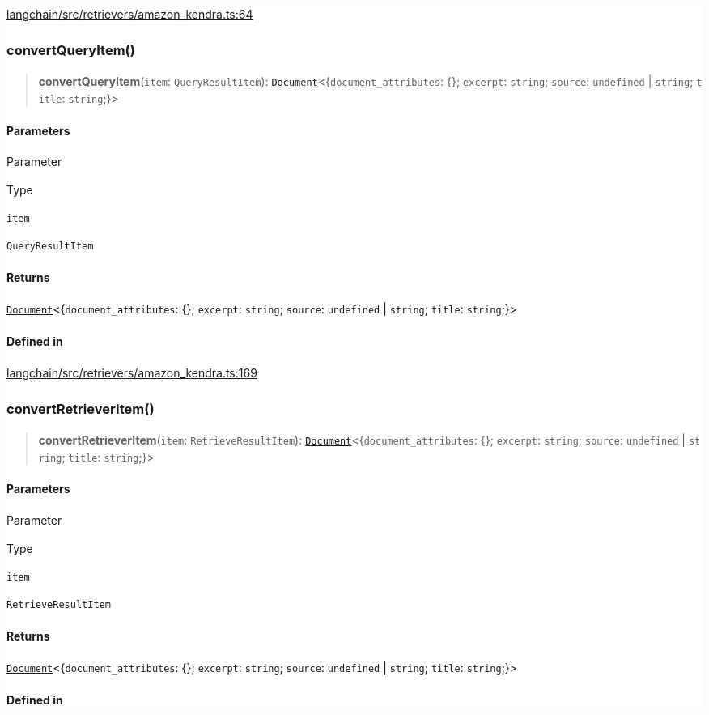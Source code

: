[langchain/src/retrievers/amazon\_kendra.ts:64](https://github.com/hwchase17/langchainjs/blob/1c1274d/langchain/src/retrievers/amazon_kendra.ts#L64)

### convertQueryItem()[](#convertqueryitem "Direct link to convertQueryItem()")

> **convertQueryItem**(`item`: `QueryResultItem`): [`Document`](/docs/api/document/classes/Document)<{`document_attributes`: {}; `excerpt`: `string`; `source`: `undefined` | `string`; `title`: `string`;}\>

#### Parameters[](#parameters-8 "Direct link to Parameters")

Parameter

Type

`item`

`QueryResultItem`

#### Returns[](#returns-11 "Direct link to Returns")

[`Document`](/docs/api/document/classes/Document)<{`document_attributes`: {}; `excerpt`: `string`; `source`: `undefined` | `string`; `title`: `string`;}\>

#### Defined in[](#defined-in-26 "Direct link to Defined in")

[langchain/src/retrievers/amazon\_kendra.ts:169](https://github.com/hwchase17/langchainjs/blob/1c1274d/langchain/src/retrievers/amazon_kendra.ts#L169)

### convertRetrieverItem()[](#convertretrieveritem "Direct link to convertRetrieverItem()")

> **convertRetrieverItem**(`item`: `RetrieveResultItem`): [`Document`](/docs/api/document/classes/Document)<{`document_attributes`: {}; `excerpt`: `string`; `source`: `undefined` | `string`; `title`: `string`;}\>

#### Parameters[](#parameters-9 "Direct link to Parameters")

Parameter

Type

`item`

`RetrieveResultItem`

#### Returns[](#returns-12 "Direct link to Returns")

[`Document`](/docs/api/document/classes/Document)<{`document_attributes`: {}; `excerpt`: `string`; `source`: `undefined` | `string`; `title`: `string`;}\>

#### Defined in[](#defined-in-27 "Direct link to Defined in")
